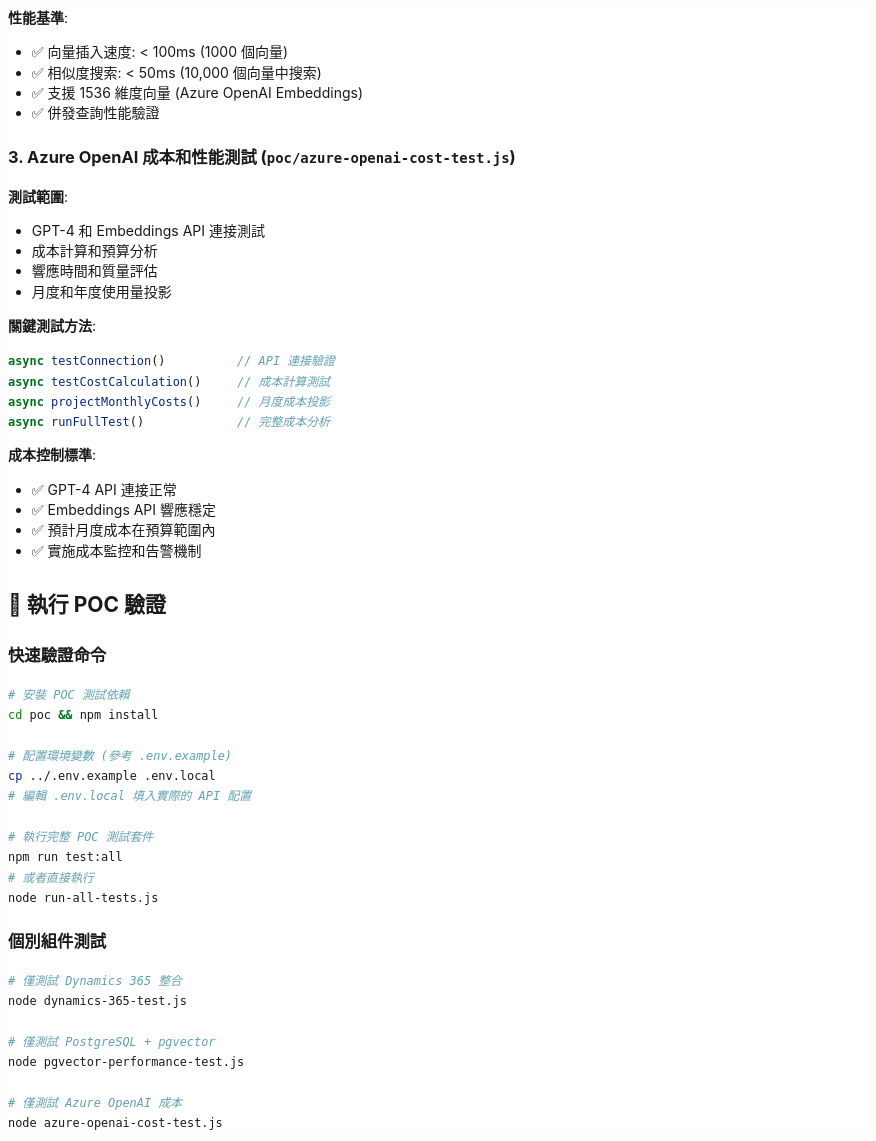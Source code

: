 **性能基準**:
- ✅ 向量插入速度: < 100ms (1000 個向量)
- ✅ 相似度搜索: < 50ms (10,000 個向量中搜索)
- ✅ 支援 1536 維度向量 (Azure OpenAI Embeddings)
- ✅ 併發查詢性能驗證

### 3. Azure OpenAI 成本和性能測試 (`poc/azure-openai-cost-test.js`)

**測試範圍**:
- GPT-4 和 Embeddings API 連接測試
- 成本計算和預算分析
- 響應時間和質量評估
- 月度和年度使用量投影

**關鍵測試方法**:
```javascript
async testConnection()          // API 連接驗證
async testCostCalculation()     // 成本計算測試
async projectMonthlyCosts()     // 月度成本投影
async runFullTest()             // 完整成本分析
```

**成本控制標準**:
- ✅ GPT-4 API 連接正常
- ✅ Embeddings API 響應穩定
- ✅ 預計月度成本在預算範圍內
- ✅ 實施成本監控和告警機制

## 🚀 執行 POC 驗證

### 快速驗證命令
```bash
# 安裝 POC 測試依賴
cd poc && npm install

# 配置環境變數 (參考 .env.example)
cp ../.env.example .env.local
# 編輯 .env.local 填入實際的 API 配置

# 執行完整 POC 測試套件
npm run test:all
# 或者直接執行
node run-all-tests.js
```

### 個別組件測試
```bash
# 僅測試 Dynamics 365 整合
node dynamics-365-test.js

# 僅測試 PostgreSQL + pgvector
node pgvector-performance-test.js

# 僅測試 Azure OpenAI 成本
node azure-openai-cost-test.js
```
